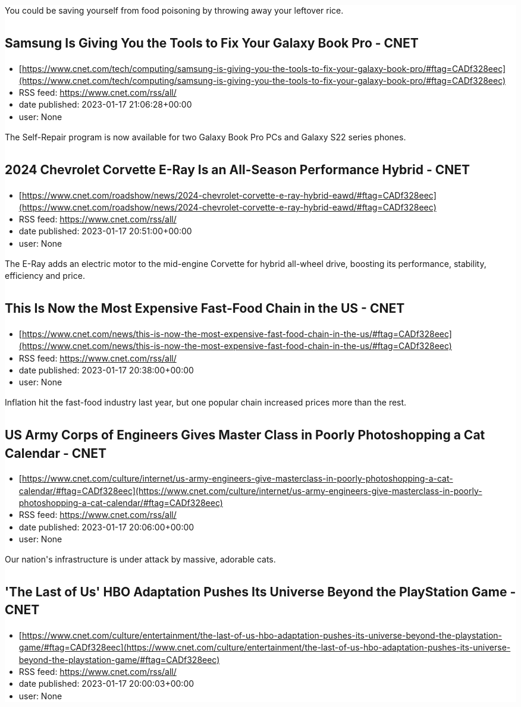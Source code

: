 You could be saving yourself from food poisoning by throwing away your leftover rice.

## Samsung Is Giving You the Tools to Fix Your Galaxy Book Pro     - CNET
 - [https://www.cnet.com/tech/computing/samsung-is-giving-you-the-tools-to-fix-your-galaxy-book-pro/#ftag=CADf328eec](https://www.cnet.com/tech/computing/samsung-is-giving-you-the-tools-to-fix-your-galaxy-book-pro/#ftag=CADf328eec)
 - RSS feed: https://www.cnet.com/rss/all/
 - date published: 2023-01-17 21:06:28+00:00
 - user: None

The Self-Repair program is now available for two Galaxy Book Pro PCs and Galaxy S22 series phones.

## 2024 Chevrolet Corvette E-Ray Is an All-Season Performance Hybrid     - CNET
 - [https://www.cnet.com/roadshow/news/2024-chevrolet-corvette-e-ray-hybrid-eawd/#ftag=CADf328eec](https://www.cnet.com/roadshow/news/2024-chevrolet-corvette-e-ray-hybrid-eawd/#ftag=CADf328eec)
 - RSS feed: https://www.cnet.com/rss/all/
 - date published: 2023-01-17 20:51:00+00:00
 - user: None

The E-Ray adds an electric motor to the mid-engine Corvette for hybrid all-wheel drive, boosting its performance, stability, efficiency and price.

## This Is Now the Most Expensive Fast-Food Chain in the US     - CNET
 - [https://www.cnet.com/news/this-is-now-the-most-expensive-fast-food-chain-in-the-us/#ftag=CADf328eec](https://www.cnet.com/news/this-is-now-the-most-expensive-fast-food-chain-in-the-us/#ftag=CADf328eec)
 - RSS feed: https://www.cnet.com/rss/all/
 - date published: 2023-01-17 20:38:00+00:00
 - user: None

Inflation hit the fast-food industry last year, but one popular chain increased prices more than the rest.

## US Army Corps of Engineers Gives Master Class in Poorly Photoshopping a Cat Calendar     - CNET
 - [https://www.cnet.com/culture/internet/us-army-engineers-give-masterclass-in-poorly-photoshopping-a-cat-calendar/#ftag=CADf328eec](https://www.cnet.com/culture/internet/us-army-engineers-give-masterclass-in-poorly-photoshopping-a-cat-calendar/#ftag=CADf328eec)
 - RSS feed: https://www.cnet.com/rss/all/
 - date published: 2023-01-17 20:06:00+00:00
 - user: None

Our nation's infrastructure is under attack by massive, adorable cats.

## 'The Last of Us' HBO Adaptation Pushes Its Universe Beyond the PlayStation Game     - CNET
 - [https://www.cnet.com/culture/entertainment/the-last-of-us-hbo-adaptation-pushes-its-universe-beyond-the-playstation-game/#ftag=CADf328eec](https://www.cnet.com/culture/entertainment/the-last-of-us-hbo-adaptation-pushes-its-universe-beyond-the-playstation-game/#ftag=CADf328eec)
 - RSS feed: https://www.cnet.com/rss/all/
 - date published: 2023-01-17 20:00:03+00:00
 - user: None
